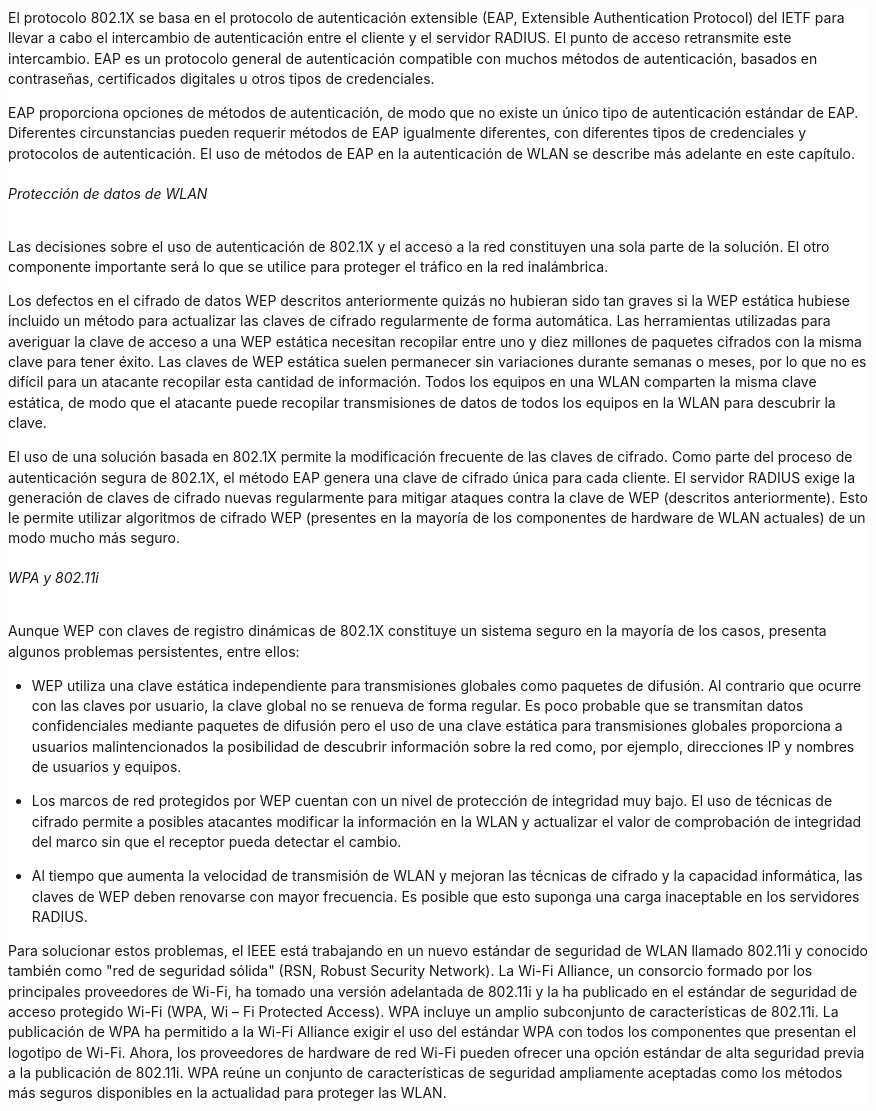 El protocolo 802.1X se basa en el protocolo de autenticación extensible (EAP, Extensible Authentication Protocol) del IETF para llevar a cabo el intercambio de autenticación entre el cliente y el servidor RADIUS. El punto de acceso retransmite este intercambio. EAP es un protocolo general de autenticación compatible con muchos métodos de autenticación, basados en contraseñas, certificados digitales u otros tipos de credenciales.
  
EAP proporciona opciones de métodos de autenticación, de modo que no existe un único tipo de autenticación estándar de EAP. Diferentes circunstancias pueden requerir métodos de EAP igualmente diferentes, con diferentes tipos de credenciales y protocolos de autenticación. El uso de métodos de EAP en la autenticación de WLAN se describe más adelante en este capítulo.
  
###### Protección de datos de WLAN
  
Las decisiones sobre el uso de autenticación de 802.1X y el acceso a la red constituyen una sola parte de la solución. El otro componente importante será lo que se utilice para proteger el tráfico en la red inalámbrica.
  
Los defectos en el cifrado de datos WEP descritos anteriormente quizás no hubieran sido tan graves si la WEP estática hubiese incluido un método para actualizar las claves de cifrado regularmente de forma automática. Las herramientas utilizadas para averiguar la clave de acceso a una WEP estática necesitan recopilar entre uno y diez millones de paquetes cifrados con la misma clave para tener éxito. Las claves de WEP estática suelen permanecer sin variaciones durante semanas o meses, por lo que no es difícil para un atacante recopilar esta cantidad de información. Todos los equipos en una WLAN comparten la misma clave estática, de modo que el atacante puede recopilar transmisiones de datos de todos los equipos en la WLAN para descubrir la clave.
  
El uso de una solución basada en 802.1X permite la modificación frecuente de las claves de cifrado. Como parte del proceso de autenticación segura de 802.1X, el método EAP genera una clave de cifrado única para cada cliente. El servidor RADIUS exige la generación de claves de cifrado nuevas regularmente para mitigar ataques contra la clave de WEP (descritos anteriormente). Esto le permite utilizar algoritmos de cifrado WEP (presentes en la mayoría de los componentes de hardware de WLAN actuales) de un modo mucho más seguro.
  
###### WPA y 802.11i
  
Aunque WEP con claves de registro dinámicas de 802.1X constituye un sistema seguro en la mayoría de los casos, presenta algunos problemas persistentes, entre ellos:
  
-   WEP utiliza una clave estática independiente para transmisiones globales como paquetes de difusión. Al contrario que ocurre con las claves por usuario, la clave global no se renueva de forma regular. Es poco probable que se transmitan datos confidenciales mediante paquetes de difusión pero el uso de una clave estática para transmisiones globales proporciona a usuarios malintencionados la posibilidad de descubrir información sobre la red como, por ejemplo, direcciones IP y nombres de usuarios y equipos.
  
-   Los marcos de red protegidos por WEP cuentan con un nivel de protección de integridad muy bajo. El uso de técnicas de cifrado permite a posibles atacantes modificar la información en la WLAN y actualizar el valor de comprobación de integridad del marco sin que el receptor pueda detectar el cambio.
  
-   Al tiempo que aumenta la velocidad de transmisión de WLAN y mejoran las técnicas de cifrado y la capacidad informática, las claves de WEP deben renovarse con mayor frecuencia. Es posible que esto suponga una carga inaceptable en los servidores RADIUS.
  
Para solucionar estos problemas, el IEEE está trabajando en un nuevo estándar de seguridad de WLAN llamado 802.11i y conocido también como "red de seguridad sólida" (RSN, Robust Security Network). La Wi-Fi Alliance, un consorcio formado por los principales proveedores de Wi-Fi, ha tomado una versión adelantada de 802.11i y la ha publicado en el estándar de seguridad de acceso protegido Wi-Fi (WPA, Wi – Fi Protected Access). WPA incluye un amplio subconjunto de características de 802.11i. La publicación de WPA ha permitido a la Wi-Fi Alliance exigir el uso del estándar WPA con todos los componentes que presentan el logotipo de Wi-Fi. Ahora, los proveedores de hardware de red Wi-Fi pueden ofrecer una opción estándar de alta seguridad previa a la publicación de 802.11i. WPA reúne un conjunto de características de seguridad ampliamente aceptadas como los métodos más seguros disponibles en la actualidad para proteger las WLAN.
  